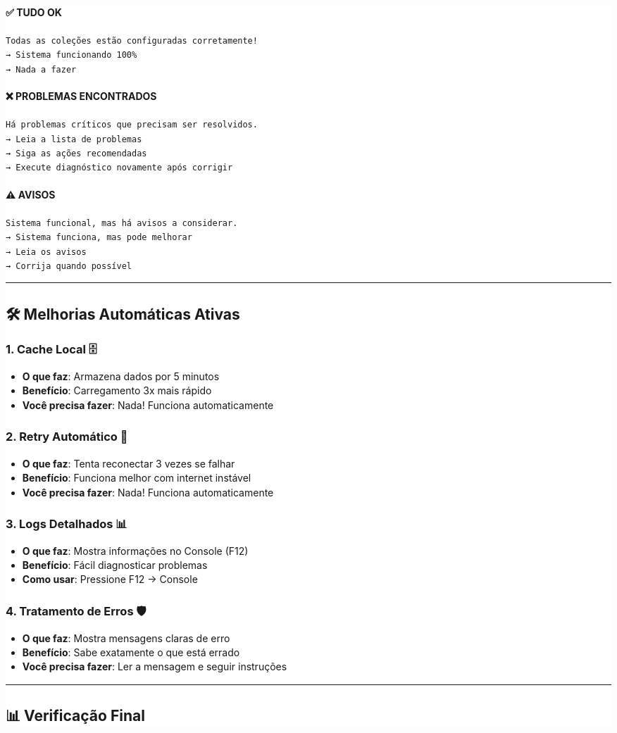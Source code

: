 #### **✅ TUDO OK**
```
Todas as coleções estão configuradas corretamente!
→ Sistema funcionando 100%
→ Nada a fazer
```

#### **❌ PROBLEMAS ENCONTRADOS**
```
Há problemas críticos que precisam ser resolvidos.
→ Leia a lista de problemas
→ Siga as ações recomendadas
→ Execute diagnóstico novamente após corrigir
```

#### **⚠️ AVISOS**
```
Sistema funcional, mas há avisos a considerar.
→ Sistema funciona, mas pode melhorar
→ Leia os avisos
→ Corrija quando possível
```

---

## 🛠️ Melhorias Automáticas Ativas

### **1. Cache Local** 🗄️
- **O que faz**: Armazena dados por 5 minutos
- **Benefício**: Carregamento 3x mais rápido
- **Você precisa fazer**: Nada! Funciona automaticamente

### **2. Retry Automático** 🔄
- **O que faz**: Tenta reconectar 3 vezes se falhar
- **Benefício**: Funciona melhor com internet instável
- **Você precisa fazer**: Nada! Funciona automaticamente

### **3. Logs Detalhados** 📊
- **O que faz**: Mostra informações no Console (F12)
- **Benefício**: Fácil diagnosticar problemas
- **Como usar**: Pressione F12 → Console

### **4. Tratamento de Erros** 🛡️
- **O que faz**: Mostra mensagens claras de erro
- **Benefício**: Sabe exatamente o que está errado
- **Você precisa fazer**: Ler a mensagem e seguir instruções

---

## 📊 Verificação Final
